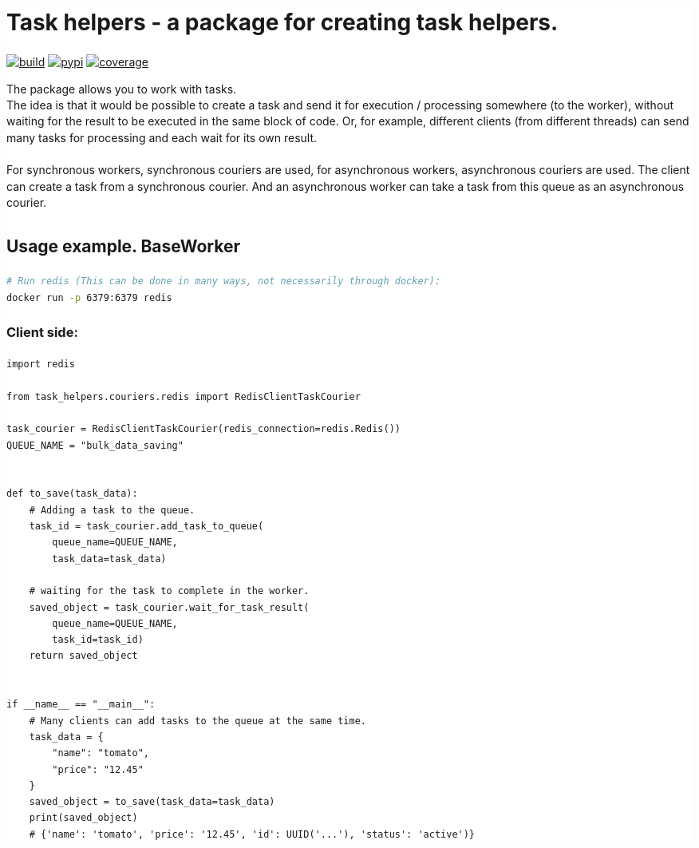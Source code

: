 # Task helpers - a package for creating task helpers.

[![build](https://github.com/loievskyi/task_helpers/actions/workflows/build.yml/badge.svg?branch=master)](https://github.com/loievskyi/task_helpers/actions/workflows/build.yml)
[![pypi](https://img.shields.io/pypi/v/task_helpers.svg)](https://pypi.org/project/task-helpers/)
[![coverage](https://img.shields.io/codecov/c/github/loievskyi/task_helpers/master.svg)](https://codecov.io/github/loievskyi/task_helpers?branch=master)

The package allows you to work with tasks.\
The idea is that it would be possible to create a task and send it for execution / processing somewhere (to the worker), without waiting for the result to be executed in the same block of code.
Or, for example, different clients (from different threads) can send many tasks for processing and each wait for its own result.\
\
For synchronous workers, synchronous couriers are used, for asynchronous workers, asynchronous couriers are used. The client can create a task from a synchronous courier. And an asynchronous worker can take a task from this queue as an asynchronous courier.

## Usage example. BaseWorker
```bash
# Run redis (This can be done in many ways, not necessarily through docker):
docker run -p 6379:6379 redis
```

### Client side:
```python3
import redis

from task_helpers.couriers.redis import RedisClientTaskCourier

task_courier = RedisClientTaskCourier(redis_connection=redis.Redis())
QUEUE_NAME = "bulk_data_saving"


def to_save(task_data):
    # Adding a task to the queue.
    task_id = task_courier.add_task_to_queue(
        queue_name=QUEUE_NAME,
        task_data=task_data)

    # waiting for the task to complete in the worker.
    saved_object = task_courier.wait_for_task_result(
        queue_name=QUEUE_NAME,
        task_id=task_id)
    return saved_object


if __name__ == "__main__":
    # Many clients can add tasks to the queue at the same time.
    task_data = {
        "name": "tomato",
        "price": "12.45"
    }
    saved_object = to_save(task_data=task_data)
    print(saved_object)
    # {'name': 'tomato', 'price': '12.45', 'id': UUID('...'), 'status': 'active')}

```
